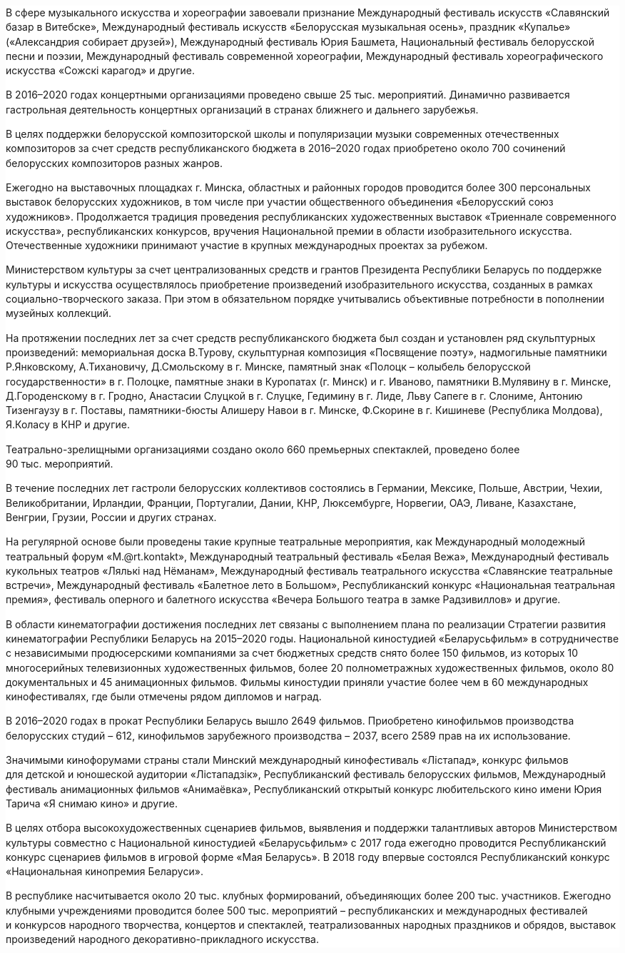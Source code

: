 <p>В сфере музыкального искусства и хореографии завоевали признание Международный фестиваль искусств «Славянский базар в Витебске», Международный фестиваль искусств «Белорусская музыкальная осень», праздник «Купалье» («Александрия собирает друзей»), Международный фестиваль Юрия Башмета, Национальный фестиваль белорусской песни и поэзии, Международный фестиваль современной хореографии, Международный фестиваль хореографического искусства «Сожскі карагод» и другие.</p>
<p>В 2016–2020 годах концертными организациями проведено свыше 25 тыс. мероприятий. Динамично развивается гастрольная деятельность концертных организаций в странах ближнего и дальнего зарубежья.</p>
<p>В целях поддержки белорусской композиторской школы и популяризации музыки современных отечественных композиторов за счет средств республиканского бюджета в 2016–2020 годах приобретено около 700 сочинений белорусских композиторов разных жанров.</p>
<p>Ежегодно на выставочных площадках г. Минска, областных и районных городов проводится более 300 персональных выставок белорусских художников, в том числе при участии общественного объединения «Белорусский союз художников». Продолжается традиция проведения республиканских художественных выставок «Триеннале современного искусства», республиканских конкурсов, вручения Национальной премии в области изобразительного искусства. Отечественные художники принимают участие в крупных международных проектах за рубежом.</p>
<p>Министерством культуры за счет централизованных средств и грантов Президента Республики Беларусь по поддержке культуры и искусства осуществлялось приобретение произведений изобразительного искусства, созданных в рамках социально-творческого заказа. При этом в обязательном порядке учитывались объективные потребности в пополнении музейных коллекций.</p>
<p>На протяжении последних лет за счет средств республиканского бюджета был создан и установлен ряд скульптурных произведений: мемориальная доска В.Турову, скульптурная композиция «Посвящение поэту», надмогильные памятники Р.Янковскому, А.Тихановичу, Д.Смольскому в г. Минске, памятный знак «Полоцк – колыбель белорусской государственности» в г. Полоцке, памятные знаки в Куропатах (г. Минск) и г. Иваново, памятники В.Мулявину в г. Минске, Д.Городенскому в г. Гродно, Анастасии Слуцкой в г. Слуцке, Гедимину в г. Лиде, Льву Сапеге в г. Слониме, Антонию Тизенгаузу в г. Поставы, памятники-бюсты Алишеру Навои в г. Минске, Ф.Скорине в г. Кишиневе (Республика Молдова), Я.Коласу в КНР и другие.</p>
<p>Театрально-зрелищными организациями создано около 660 премьерных спектаклей, проведено более 90 тыс. мероприятий.</p>
<p>В течение последних лет гастроли белорусских коллективов состоялись в Германии, Мексике, Польше, Австрии, Чехии, Великобритании, Ирландии, Франции, Португалии, Дании, КНР, Люксембурге, Норвегии, ОАЭ, Ливане, Казахстане, Венгрии, Грузии, России и других странах.</p>
<p>На регулярной основе были проведены такие крупные театральные мероприятия, как Международный молодежный театральный форум «M.@rt.kontakt», Международный театральный фестиваль «Белая Вежа», Международный фестиваль кукольных театров «Лялькі над Нёманам», Международный фестиваль театрального искусства «Славянские театральные встречи», Международный фестиваль «Балетное лето в Большом», Республиканский конкурс «Национальная театральная премия», фестиваль оперного и балетного искусства «Вечера Большого театра в замке Радзивиллов» и другие.</p>
<p>В области кинематографии достижения последних лет связаны с выполнением плана по реализации Стратегии развития кинематографии Республики Беларусь на 2015–2020 годы. Национальной киностудией «Беларусьфильм» в сотрудничестве с независимыми продюсерскими компаниями за счет бюджетных средств снято более 150 фильмов, из которых 10 многосерийных телевизионных художественных фильмов, более 20 полнометражных художественных фильмов, около 80 документальных и 45 анимационных фильмов. Фильмы киностудии приняли участие более чем в 60 международных кинофестивалях, где были отмечены рядом дипломов и наград.</p>
<p>В 2016–2020 годах в прокат Республики Беларусь вышло 2649 фильмов. Приобретено кинофильмов производства белорусских студий – 612, кинофильмов зарубежного производства – 2037, всего 2589 прав на их использование.</p>
<p>Значимыми кинофорумами страны стали Минский международный кинофестиваль «Лістапад», конкурс фильмов для детской и юношеской аудитории «Лістападзік», Республиканский фестиваль белорусских фильмов, Международный фестиваль анимационных фильмов «Анимаёвка», Республиканский открытый конкурс любительского кино имени Юрия Тарича «Я снимаю кино» и другие.</p>
<p>В целях отбора высокохудожественных сценариев фильмов, выявления и поддержки талантливых авторов Министерством культуры совместно с Национальной киностудией «Беларусьфильм» с 2017 года ежегодно проводится Республиканский конкурс сценариев фильмов в игровой форме «Мая Беларусь». В 2018 году впервые состоялся Республиканский конкурс «Национальная кинопремия Беларуси».</p>
<p>В республике насчитывается около 20 тыс. клубных формирований, объединяющих более 200 тыс. участников. Ежегодно клубными учреждениями проводится более 500 тыс. мероприятий – республиканских и международных фестивалей и конкурсов народного творчества, концертов и спектаклей, театрализованных народных праздников и обрядов, выставок произведений народного декоративно-прикладного искусства.</p>